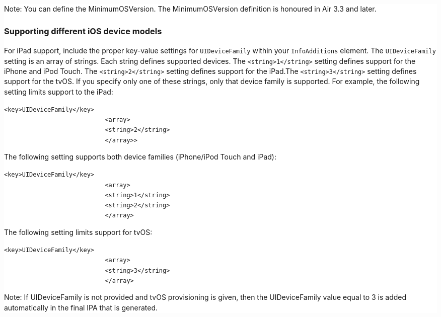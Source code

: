 </tbody>
</table>

</div>

<div>

Note: You can define the MinimumOSVersion. The MinimumOSVersion definition is
honoured in Air 3.3 and later.

</div>

</div>

</div>

<div>

### Supporting different iOS device models

<div>

For iPad support, include the proper key-value settings for `UIDeviceFamily`
within your `InfoAdditions` element. The `UIDeviceFamily` setting is an array of
strings. Each string defines supported devices. The `<string>1</string>` setting
defines support for the iPhone and iPod Touch. The `<string>2</string>` setting
defines support for the iPad.The `<string>3</string>` setting defines support
for the tvOS. If you specify only one of these strings, only that device family
is supported. For example, the following setting limits support to the iPad:

    <key>UIDeviceFamily</key>
                                <array>
                                <string>2</string>
                                </array>>

The following setting supports both device families (iPhone/iPod Touch and
iPad):

    <key>UIDeviceFamily</key>
                                <array>
                                <string>1</string>
                                <string>2</string>
                                </array>

The following setting limits support for tvOS:

    <key>UIDeviceFamily</key>
                                <array>
                                <string>3</string>
                                </array>

<div>

Note: If UIDeviceFamily is not provided and tvOS provisioning is given, then the
UIDeviceFamily value equal to 3 is added automatically in the final IPA that is
generated.

</div>

